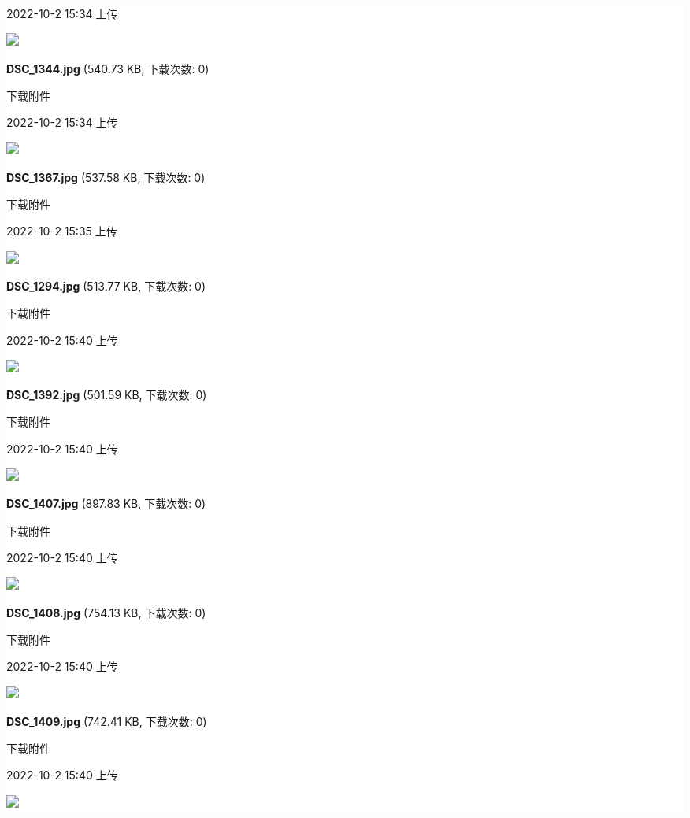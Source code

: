 2022-10-2 15:34 上传

<img src="https://img.saraba1st.com/forum/202210/02/153456ki3fxi4aa0fiw0ui.jpg" referrerpolicy="no-referrer">

<strong>DSC_1344.jpg</strong> (540.73 KB, 下载次数: 0)

下载附件

2022-10-2 15:34 上传

<img src="https://img.saraba1st.com/forum/202210/02/153507hmubu3um7bx76zbx.jpg" referrerpolicy="no-referrer">

<strong>DSC_1367.jpg</strong> (537.58 KB, 下载次数: 0)

下载附件

2022-10-2 15:35 上传

<img src="https://img.saraba1st.com/forum/202210/02/154026ptcxjt2cubd2df8t.jpg" referrerpolicy="no-referrer">

<strong>DSC_1294.jpg</strong> (513.77 KB, 下载次数: 0)

下载附件

2022-10-2 15:40 上传

<img src="https://img.saraba1st.com/forum/202210/02/154049sa8cbfeq8pmzo6cc.jpg" referrerpolicy="no-referrer">

<strong>DSC_1392.jpg</strong> (501.59 KB, 下载次数: 0)

下载附件

2022-10-2 15:40 上传

<img src="https://img.saraba1st.com/forum/202210/02/154053euixxbvdc7ivtajj.jpg" referrerpolicy="no-referrer">

<strong>DSC_1407.jpg</strong> (897.83 KB, 下载次数: 0)

下载附件

2022-10-2 15:40 上传

<img src="https://img.saraba1st.com/forum/202210/02/154055bzq1kk0kbqyfwzkk.jpg" referrerpolicy="no-referrer">

<strong>DSC_1408.jpg</strong> (754.13 KB, 下载次数: 0)

下载附件

2022-10-2 15:40 上传

<img src="https://img.saraba1st.com/forum/202210/02/154057v38mth4yc3gm1k4y.jpg" referrerpolicy="no-referrer">

<strong>DSC_1409.jpg</strong> (742.41 KB, 下载次数: 0)

下载附件

2022-10-2 15:40 上传

<img src="https://img.saraba1st.com/forum/202210/02/154059mckbw0399bgkb9vs.jpg" referrerpolicy="no-referrer">

